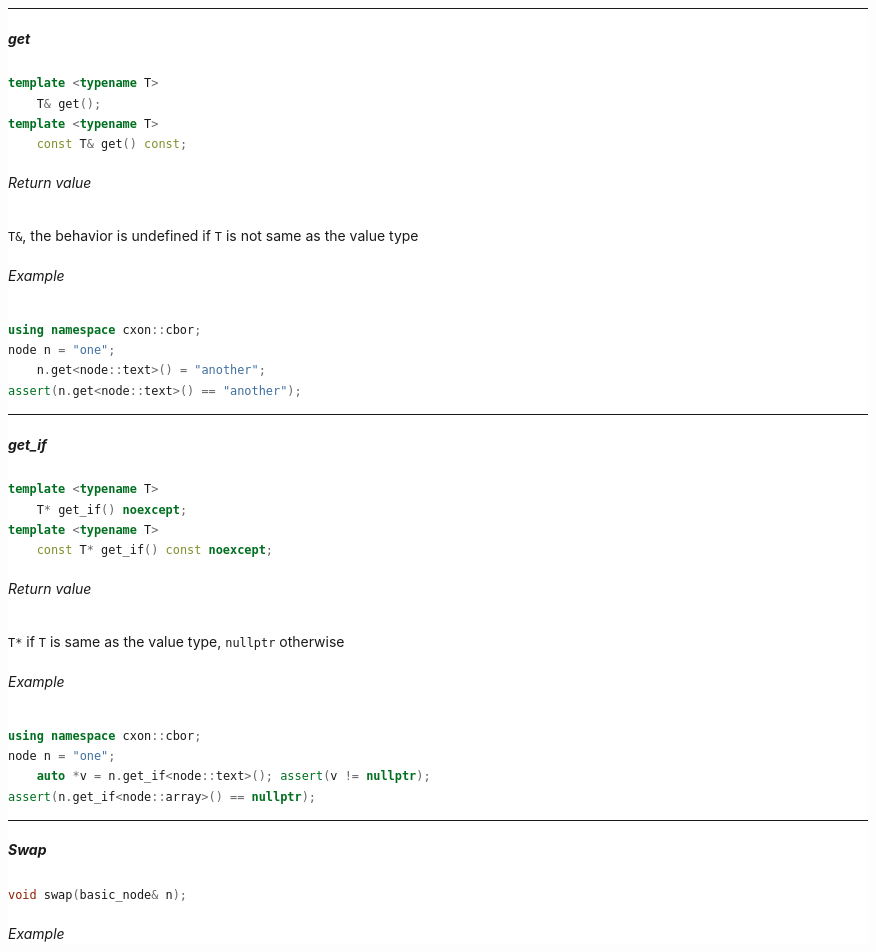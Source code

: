 
--------------------------------------------------------------------------------

##### get

``` c++
template <typename T>
    T& get();
template <typename T>
    const T& get() const;
```

###### Return value

`T&`, the behavior is undefined if `T` is not same as the value type

###### Example

``` c++
using namespace cxon::cbor;
node n = "one";
    n.get<node::text>() = "another";
assert(n.get<node::text>() == "another");
```


--------------------------------------------------------------------------------

##### get_if

``` c++
template <typename T>
    T* get_if() noexcept;
template <typename T>
    const T* get_if() const noexcept;
```

###### Return value

`T*` if `T` is same as the value type, `nullptr` otherwise

###### Example

``` c++
using namespace cxon::cbor;
node n = "one";
    auto *v = n.get_if<node::text>(); assert(v != nullptr);
assert(n.get_if<node::array>() == nullptr);
```


--------------------------------------------------------------------------------

##### Swap

``` c++
void swap(basic_node& n);
```

###### Example
